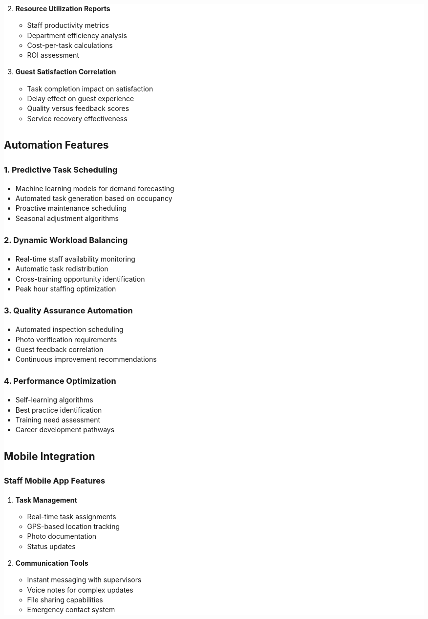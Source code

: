 2. **Resource Utilization Reports**
   - Staff productivity metrics
   - Department efficiency analysis
   - Cost-per-task calculations
   - ROI assessment

3. **Guest Satisfaction Correlation**
   - Task completion impact on satisfaction
   - Delay effect on guest experience
   - Quality versus feedback scores
   - Service recovery effectiveness

## Automation Features

### 1. Predictive Task Scheduling
- Machine learning models for demand forecasting
- Automated task generation based on occupancy
- Proactive maintenance scheduling
- Seasonal adjustment algorithms

### 2. Dynamic Workload Balancing
- Real-time staff availability monitoring
- Automatic task redistribution
- Cross-training opportunity identification
- Peak hour staffing optimization

### 3. Quality Assurance Automation
- Automated inspection scheduling
- Photo verification requirements
- Guest feedback correlation
- Continuous improvement recommendations

### 4. Performance Optimization
- Self-learning algorithms
- Best practice identification
- Training need assessment
- Career development pathways

## Mobile Integration

### Staff Mobile App Features
1. **Task Management**
   - Real-time task assignments
   - GPS-based location tracking
   - Photo documentation
   - Status updates

2. **Communication Tools**
   - Instant messaging with supervisors
   - Voice notes for complex updates
   - File sharing capabilities
   - Emergency contact system

